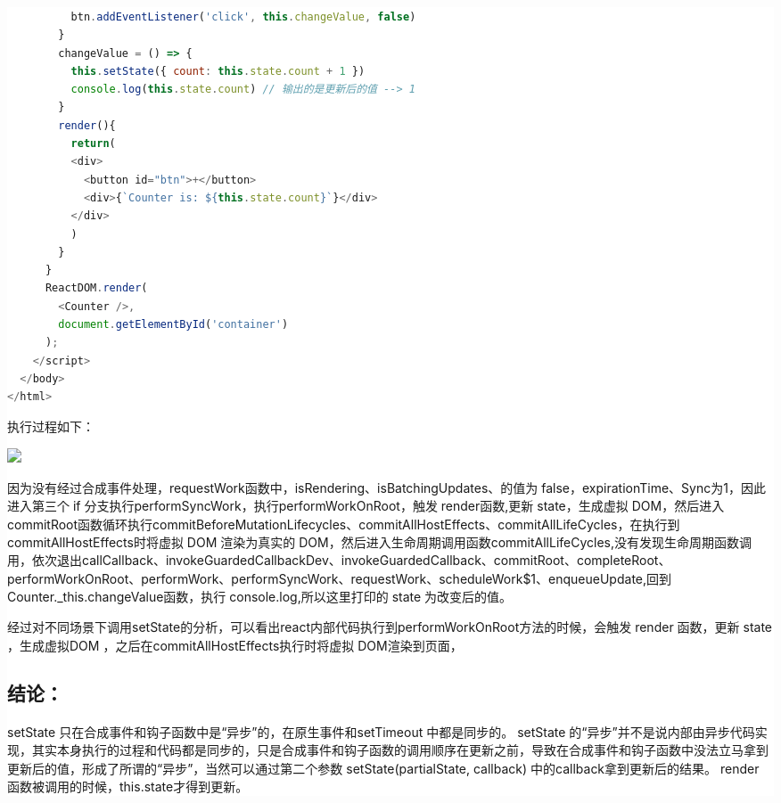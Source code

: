 ```javascript
          btn.addEventListener('click', this.changeValue, false)
        }
        changeValue = () => {
          this.setState({ count: this.state.count + 1 })
          console.log(this.state.count) // 输出的是更新后的值 --> 1
        }
        render(){
          return(
          <div>
            <button id="btn">+</button>
            <div>{`Counter is: ${this.state.count}`}</div>
          </div>
          )
        }
      }
      ReactDOM.render(
        <Counter />,
        document.getElementById('container')
      );
    </script>
  </body>
</html>
```

执行过程如下：

![](https://user-images.githubusercontent.com/18692722/43383148-b19ef6ce-940c-11e8-8f37-3b4325bf787d.png)

因为没有经过合成事件处理，requestWork函数中，isRendering、isBatchingUpdates、的值为 false，expirationTime、Sync为1，因此进入第三个 if 分支执行performSyncWork，执行performWorkOnRoot，触发 render函数,更新 state，生成虚拟 DOM，然后进入commitRoot函数循环执行commitBeforeMutationLifecycles、commitAllHostEffects、commitAllLifeCycles，在执行到commitAllHostEffects时将虚拟 DOM 渲染为真实的 DOM，然后进入生命周期调用函数commitAllLifeCycles,没有发现生命周期函数调用，依次退出callCallback、invokeGuardedCallbackDev、invokeGuardedCallback、commitRoot、completeRoot、performWorkOnRoot、performWork、performSyncWork、requestWork、scheduleWork$1、enqueueUpdate,回到Counter._this.changeValue函数，执行 console.log,所以这里打印的 state 为改变后的值。

经过对不同场景下调用setState的分析，可以看出react内部代码执行到performWorkOnRoot方法的时候，会触发 render 函数，更新 state ，生成虚拟DOM ，之后在commitAllHostEffects执行时将虚拟 DOM渲染到页面，

## 结论：

setState 只在合成事件和钩子函数中是“异步”的，在原生事件和setTimeout 中都是同步的。
setState 的“异步”并不是说内部由异步代码实现，其实本身执行的过程和代码都是同步的，只是合成事件和钩子函数的调用顺序在更新之前，导致在合成事件和钩子函数中没法立马拿到更新后的值，形成了所谓的“异步”，当然可以通过第二个参数 setState(partialState, callback) 中的callback拿到更新后的结果。
render 函数被调用的时候，this.state才得到更新。